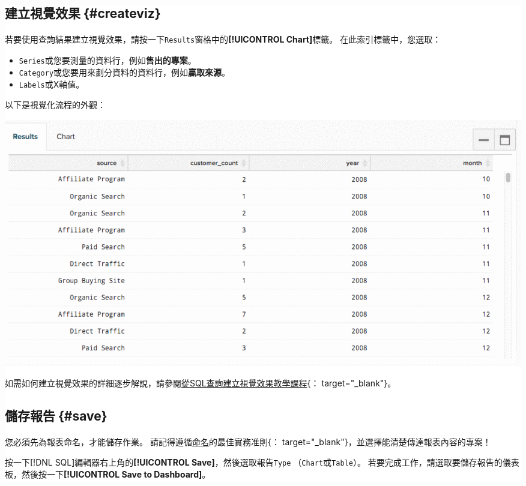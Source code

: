 ## 建立視覺效果 {#createviz}

若要使用查詢結果建立視覺效果，請按一下`Results`窗格中的&#x200B;**[!UICONTROL Chart]**&#x200B;標籤。 在此索引標籤中，您選取：

* `Series`或您要測量的資料行，例如&#x200B;**售出的專案**。
* `Category`或您要用來劃分資料的資料行，例如&#x200B;**贏取來源**。
* `Labels`或X軸值。

以下是視覺化流程的外觀：

![](../../assets/SQL_RB_viz_overview.gif)

如需如何建立視覺效果的詳細逐步解說，請參閱[從SQL查詢建立視覺效果教學課程](../../tutorials/create-visuals-from-sql.md){： target=&quot;_blank&quot;}。

## 儲存報告 {#save}

您必須先為報表命名，才能儲存作業。 請記得遵循[命名](../../best-practices/naming-elements.md)的最佳實務准則{： target=&quot;_blank&quot;}，並選擇能清楚傳達報表內容的專案！

按一下[!DNL SQL]編輯器右上角的&#x200B;**[!UICONTROL Save]**，然後選取報告`Type` （`Chart`或`Table`）。 若要完成工作，請選取要儲存報告的儀表板，然後按一下&#x200B;**[!UICONTROL Save to Dashboard]**。
